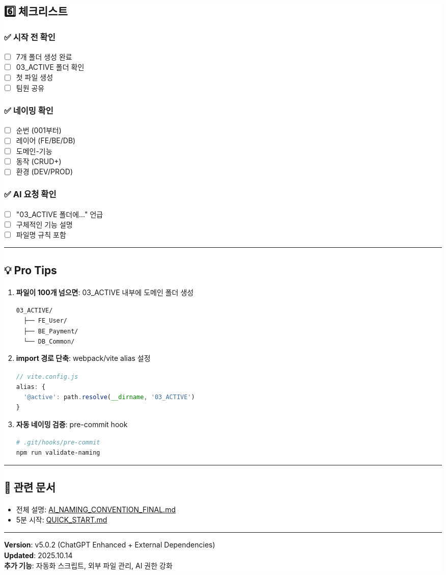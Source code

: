 ## 6️⃣ 체크리스트

### ✅ 시작 전 확인
- [ ] 7개 폴더 생성 완료
- [ ] 03_ACTIVE 폴더 확인
- [ ] 첫 파일 생성
- [ ] 팀원 공유

### ✅ 네이밍 확인
- [ ] 순번 (001부터)
- [ ] 레이어 (FE/BE/DB)
- [ ] 도메인-기능
- [ ] 동작 (CRUD+)
- [ ] 환경 (DEV/PROD)

### ✅ AI 요청 확인
- [ ] "03_ACTIVE 폴더에..." 언급
- [ ] 구체적인 기능 설명
- [ ] 파일명 규칙 포함

---

## 💡 Pro Tips

1. **파일이 100개 넘으면**: 03_ACTIVE 내부에 도메인 폴더 생성
   ```
   03_ACTIVE/
     ├── FE_User/
     ├── BE_Payment/
     └── DB_Common/
   ```

2. **import 경로 단축**: webpack/vite alias 설정
   ```javascript
   // vite.config.js
   alias: {
     '@active': path.resolve(__dirname, '03_ACTIVE')
   }
   ```

3. **자동 네이밍 검증**: pre-commit hook
   ```bash
   # .git/hooks/pre-commit
   npm run validate-naming
   ```

---

## 🔗 관련 문서
- 전체 설명: [AI_NAMING_CONVENTION_FINAL.md](../AI_NAMING_CONVENTION_FINAL.md)
- 5분 시작: [QUICK_START.md](../QUICK_START.md)

---

**Version**: v5.0.2 (ChatGPT Enhanced + External Dependencies)  
**Updated**: 2025.10.14  
**추가 기능**: 자동화 스크립트, 외부 파일 관리, AI 권한 강화

